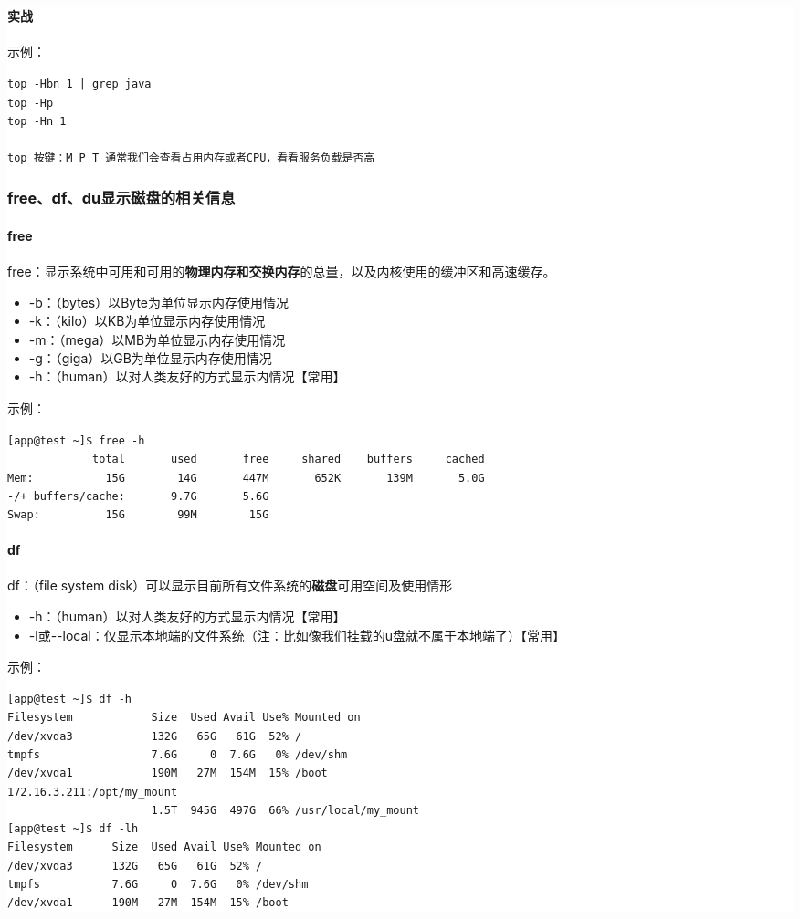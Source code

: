 

#### **实战**

示例：

```
top -Hbn 1 | grep java
top -Hp
top -Hn 1 

top 按键：M P T 通常我们会查看占用内存或者CPU，看看服务负载是否高
```



### free、df、du显示磁盘的相关信息

#### free

free：显示系统中可用和可用的**物理内存和交换内存**的总量，以及内核使用的缓冲区和高速缓存。

-  -b：（bytes）以Byte为单位显示内存使用情况
-  -k：（kilo）以KB为单位显示内存使用情况
- -m：（mega）以MB为单位显示内存使用情况
-  -g：（giga）以GB为单位显示内存使用情况
- -h：（human）以对人类友好的方式显示内情况【常用】

示例：

```
[app@test ~]$ free -h
             total       used       free     shared    buffers     cached
Mem:           15G        14G       447M       652K       139M       5.0G
-/+ buffers/cache:       9.7G       5.6G
Swap:          15G        99M        15G
```



#### df

df：（file system disk）可以显示目前所有文件系统的**磁盘**可用空间及使用情形

- -h：（human）以对人类友好的方式显示内情况【常用】
- -l或--local：仅显示本地端的文件系统（注：比如像我们挂载的u盘就不属于本地端了）【常用】

示例：

```
[app@test ~]$ df -h
Filesystem            Size  Used Avail Use% Mounted on
/dev/xvda3            132G   65G   61G  52% /
tmpfs                 7.6G     0  7.6G   0% /dev/shm
/dev/xvda1            190M   27M  154M  15% /boot
172.16.3.211:/opt/my_mount
                      1.5T  945G  497G  66% /usr/local/my_mount
[app@test ~]$ df -lh
Filesystem      Size  Used Avail Use% Mounted on
/dev/xvda3      132G   65G   61G  52% /
tmpfs           7.6G     0  7.6G   0% /dev/shm
/dev/xvda1      190M   27M  154M  15% /boot
```
